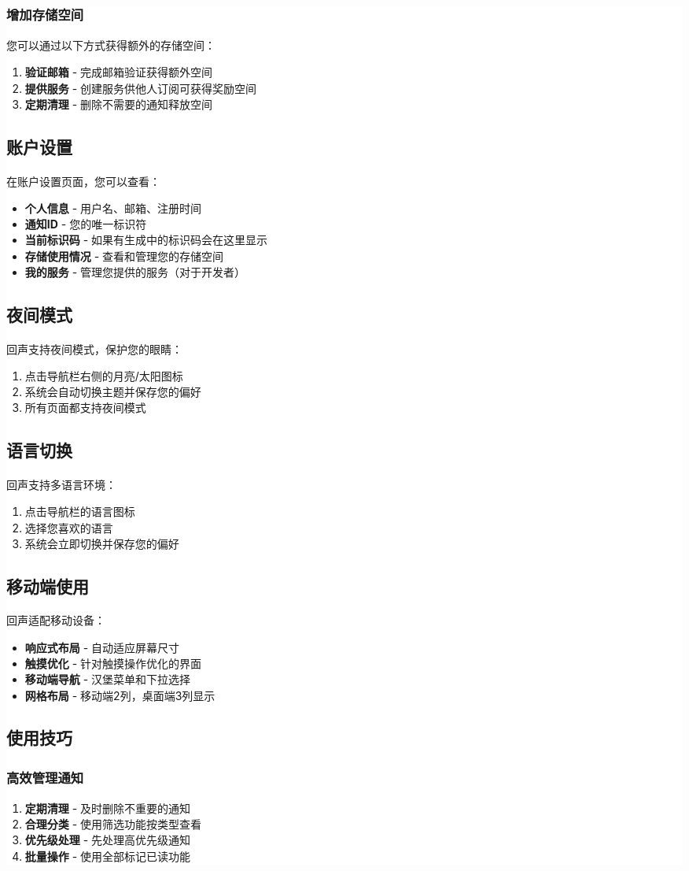 ### 增加存储空间

您可以通过以下方式获得额外的存储空间：

1. **验证邮箱** - 完成邮箱验证获得额外空间
2. **提供服务** - 创建服务供他人订阅可获得奖励空间
3. **定期清理** - 删除不需要的通知释放空间

## <i class="fas fa-cog text-gray-500"></i> 账户设置

在账户设置页面，您可以查看：

- **个人信息** - 用户名、邮箱、注册时间
- **通知ID** - 您的唯一标识符
- **当前标识码** - 如果有生成中的标识码会在这里显示
- **存储使用情况** - 查看和管理您的存储空间
- **我的服务** - 管理您提供的服务（对于开发者）

## <i class="fas fa-moon text-indigo-500"></i> 夜间模式

回声支持夜间模式，保护您的眼睛：

1. 点击导航栏右侧的月亮/太阳图标
2. 系统会自动切换主题并保存您的偏好
3. 所有页面都支持夜间模式

## <i class="fas fa-globe text-green-500"></i> 语言切换

回声支持多语言环境：

1. 点击导航栏的语言图标
2. 选择您喜欢的语言
3. 系统会立即切换并保存您的偏好

## <i class="fas fa-mobile-alt text-blue-500"></i> 移动端使用

回声适配移动设备：

- **响应式布局** - 自动适应屏幕尺寸
- **触摸优化** - 针对触摸操作优化的界面
- **移动端导航** - 汉堡菜单和下拉选择
- **网格布局** - 移动端2列，桌面端3列显示

## <i class="fas fa-lightbulb text-yellow-500"></i> 使用技巧

### 高效管理通知

1. **定期清理** - 及时删除不重要的通知
2. **合理分类** - 使用筛选功能按类型查看
3. **优先级处理** - 先处理高优先级通知
4. **批量操作** - 使用全部标记已读功能

